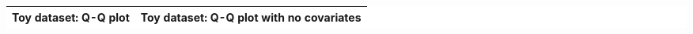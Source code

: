 
Toy dataset: Q-Q plot                  |Toy dataset: Q-Q plot with no covariates
:-------------------------------------------:|:--------------: